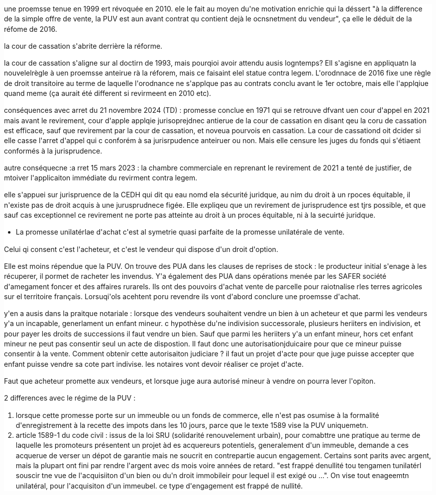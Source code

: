 une proemsse tenue en 1999 ert révoquée en 2010. ele le fait au moyen du'ne motivation enrichie qui la déssert "à la difference de la simple offre de vente, la PUV est aun avant contrat qu contient dejà le ocnsnetment du vendeur", ça elle le déduit de la réfome de 2016. 

la cour de cassation s'abrite derrière la réforme.

la cour de cassation s'aligne sur al doctirn de 1993, mais pourqioi avoir attendu ausis logntemps? Ell s'agisne en appliquatn la nouvelelrègle à uen proemsse anteirue rà la réforem, mais ce faisaint elel statue contra legem. L'orodnnace de 2016 fixe une règle de droit transitoire au terme de laquelle l'orodnance ne s'applque pas au contrats conclu avant le 1er octobre, mais elle l'applqiue quand meme (ça aurait été different si revirmeent en 2010 etc). 

conséquences avec arret du 21 novembre 2024 (TD) : promesse conclue en 1971 qui se retrouve dfvant uen cour d'appel en 2021 mais avant le revirement, cour d'apple applqie jurisoprejdnec antierue de la cour de cassation en disant qeu la coru de cassation est efficace, sauf que revirement par la cour de cassation, et noveua pourvois en cassation. La cour de cassationd oit dcider si elle casse l'arret d'appel qui c conforém à sa jurisrpudence anteiruer ou non. Mais elle censure les juges du fonds qui s'étiaent conformés à la jurisprudence. 

autre conséquecne :a rret 15 mars 2023 : la chambre commerciale en reprenant le revirement de 2021 a tenté de justifier, de mtoiver l'applicaiton immédiate du revirment contra legem. 

elle s'appuei sur jurispruence de la CEDH qui dit qu eau nomd ela sécurité juridque, au nim du droit à un rpoces équitable, il n'existe pas de droit acquis à une jurusprudnece figée. Elle expliqeu que un revirement de jurisprudence est tjrs possible, et que sauf cas exceptionnel ce revirement ne porte pas atteinte au droit à un proces équitable, ni à la secuirté juridque. 

- La promesse unilatérlae d'achat
c'est al symetrie quasi parfaite de la promesse unilatérale de vente.

Celui qi consent c'est l'acheteur, et c'est le vendeur qui dispose d'un droit d'option.

Elle est moins répendue que la PUV. On trouve des PUA dans les clauses de reprises de stock : le producteur initial s'enage à les récuperer, il pormet de racheter les invendus.  Y'a également des PUA dans opérations menée par les SAFER société d'amegament foncer et des affaires rurarels. Ils ont des pouvoirs d'achat vente de parcelle pour raiotnalise rles terres agricoles sur el territoire français. Lorsuqi'ols acehtent poru revendre ils vont d'abord conclure une proemsse d'achat. 

y'en a ausis dans la praitque notariale : lorsque des vendeurs souhaitent vendre un bien à un acheteur et que parmi les vendeurs y'a un incapable, generlament un enfant mineur. c hypothèse du'ne indivision successorale, plusieurs heriiters en indivision, et pour payer les droits de successions il faut vendre un bien. Sauf que parmi les heriiters y'a un enfant mineur, hors cet enfant mineur ne peut pas consentir seul un acte de dispostion. Il faut donc une autorisationjduicaire pour que ce mineur puisse consentir à la vente. Comment obtenir cette autorisaiton judiciare ? il faut un projet d'acte pour que juge puisse accepter que enfant puisse vendre sa cote part indivise. les notaires vont devoir réaliser ce projet d'acte. 

Faut que acheteur promette aux vendeurs, et lorsque juge aura autorisé mineur à vendre on pourra lever l'opiton.

2 differences avec le régime de la PUV :
1. lorsque cette promesse porte sur un immeuble ou un fonds de commerce, elle n'est pas osumise à la formalité d'enregistrement à la recette des impots dans les 10 jours, parce que le texte 1589 vise la PUV uniquemetn. 
2. article 1589-1 du code civil : issus de la loi SRU (solidarité renouvelement urbain), pour comabttre une pratique au terme de laquelle les promoteurs présentent un projet àd es acquereurs potentiels, generalement d'un immeuble, demande a ces acquerue de verser un dépot de garantie mais ne soucrit en contrepartie aucun engagement. Certains sont parits avec argent, mais la plupart ont fini par rendre l'argent avec ds mois voire années de retard. "est frappé denullité tou tengamen tunilatérl souscir tne vue de l'acquisiiton d'un bien ou du'n droit immobileir pour lequel il est exigé ou ...". On vise tout enageemtn unilatéral, pour l'acquisiton d'un immeubel. ce type d'engagement est frappé de nullité. 
